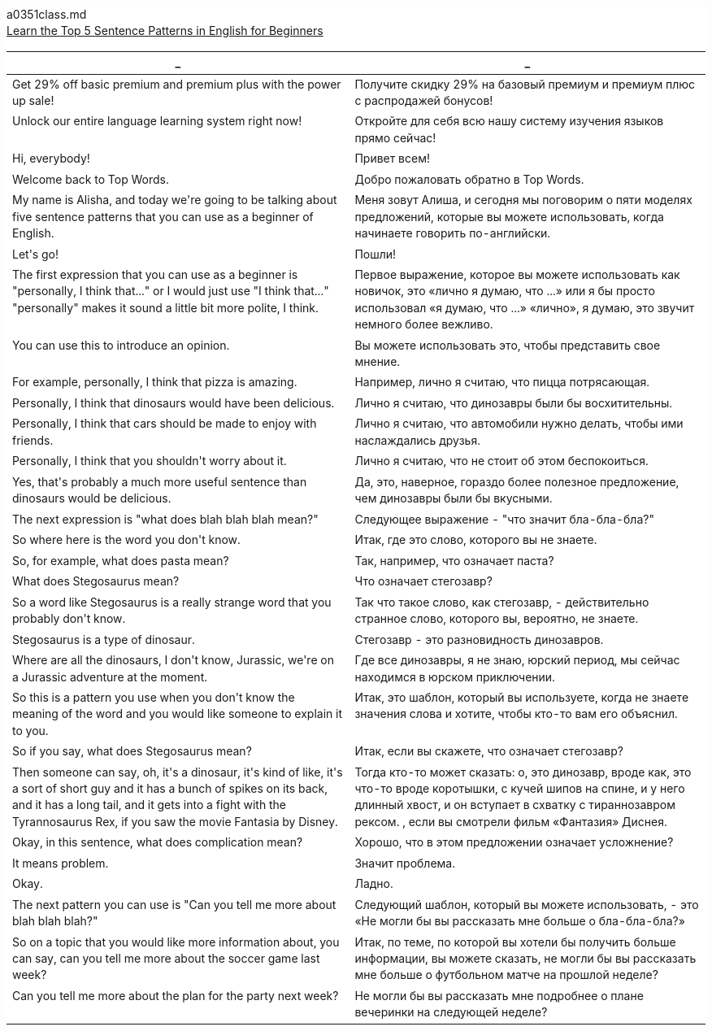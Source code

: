 a0351class.md  
[Learn the Top 5 Sentence Patterns in English for Beginners
](https://www.youtube.com/watch?v=ViEQdsW8B1w)  





_|_
--|--
Get 29% off basic premium and premium plus with the power up sale!|Получите скидку 29% на базовый премиум и премиум плюс с распродажей бонусов!
Unlock our entire language learning system right now!|Откройте для себя всю нашу систему изучения языков прямо сейчас!
Hi, everybody!|Привет всем!
Welcome back to Top Words.|Добро пожаловать обратно в Top Words.
My name is Alisha, and today we're going to be talking about five sentence patterns that you can use as a beginner of English.|Меня зовут Алиша, и сегодня мы поговорим о пяти моделях предложений, которые вы можете использовать, когда начинаете говорить по-английски.
Let's go!|Пошли!
The first expression that you can use as a beginner is "personally, I think that..." or I would just use "I think that..." "personally" makes it sound a little bit more polite, I think.|Первое выражение, которое вы можете использовать как новичок, это «лично я думаю, что ...» или я бы просто использовал «я думаю, что ...» «лично», я думаю, это звучит немного более вежливо.
You can use this to introduce an opinion.|Вы можете использовать это, чтобы представить свое мнение.
For example, personally, I think that pizza is amazing.|Например, лично я считаю, что пицца потрясающая.
Personally, I think that dinosaurs would have been delicious.|Лично я считаю, что динозавры были бы восхитительны.
Personally, I think that cars should be made to enjoy with friends.|Лично я считаю, что автомобили нужно делать, чтобы ими наслаждались друзья.
Personally, I think that you shouldn't worry about it.|Лично я считаю, что не стоит об этом беспокоиться.
Yes, that's probably a much more useful sentence than dinosaurs would be delicious.|Да, это, наверное, гораздо более полезное предложение, чем динозавры были бы вкусными.
The next expression is "what does blah blah blah mean?"|Следующее выражение - "что значит бла-бла-бла?"
So where here is the word you don't know.|Итак, где это слово, которого вы не знаете.
So, for example, what does pasta mean?|Так, например, что означает паста?
What does Stegosaurus mean?|Что означает стегозавр?
So a word like Stegosaurus is a really strange word that you probably don't know.|Так что такое слово, как стегозавр, - действительно странное слово, которого вы, вероятно, не знаете.
Stegosaurus is a type of dinosaur.|Стегозавр - это разновидность динозавров.
Where are all the dinosaurs, I don't know, Jurassic, we're on a Jurassic adventure at the moment.|Где все динозавры, я не знаю, юрский период, мы сейчас находимся в юрском приключении.
So this is a pattern you use when you don't know the meaning of the word and you would like someone to explain it to you.|Итак, это шаблон, который вы используете, когда не знаете значения слова и хотите, чтобы кто-то вам его объяснил.
So if you say, what does Stegosaurus mean?|Итак, если вы скажете, что означает стегозавр?
Then someone can say, oh, it's a dinosaur, it's kind of like, it's a sort of short guy and it has a bunch of spikes on its back, and it has a long tail, and it gets into a fight with the Tyrannosaurus Rex, if you saw the movie Fantasia by Disney.|Тогда кто-то может сказать: о, это динозавр, вроде как, это что-то вроде коротышки, с кучей шипов на спине, и у него длинный хвост, и он вступает в схватку с тираннозавром рексом. , если вы смотрели фильм «Фантазия» Диснея.
Okay, in this sentence, what does complication mean?|Хорошо, что в этом предложении означает усложнение?
It means problem.|Значит проблема.
Okay.|Ладно.
The next pattern you can use is "Can you tell me more about blah blah blah?"|Следующий шаблон, который вы можете использовать, - это «Не могли бы вы рассказать мне больше о бла-бла-бла?»
So on a topic that you would like more information about, you can say, can you tell me more about the soccer game last week?|Итак, по теме, по которой вы хотели бы получить больше информации, вы можете сказать, не могли бы вы рассказать мне больше о футбольном матче на прошлой неделе?
Can you tell me more about the plan for the party next week?|Не могли бы вы рассказать мне подробнее о плане вечеринки на следующей неделе?